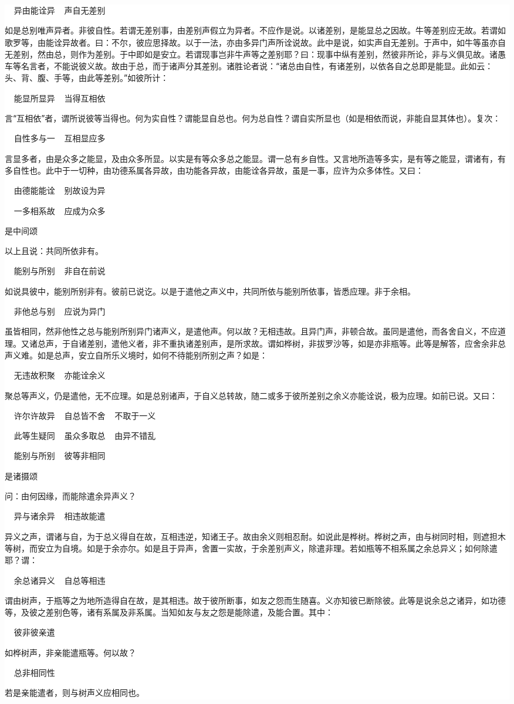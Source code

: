 &nbsp;&nbsp;&nbsp;&nbsp;异由能诠异&nbsp;&nbsp;&nbsp;&nbsp;声自无差别

如是总别唯声异者。非彼自性。若谓无差别事，由差别声假立为异者。不应作是说。以诸差别，是能显总之因故。牛等差别应无故。若谓如歌罗等，由能诠异故者。曰：不尔，彼应思择故。以于一法，亦由多异门声所诠说故。此中是说，如实声自无差别。于声中，如牛等虽亦自无差别，然由总，则作为差别。于中即如是安立。若谓现事岂非牛声等之差别耶？曰：现事中纵有差别，然彼非所论，非与义俱见故。诸愚车等名言者，不能说彼义故。故由于总，而于诸声分其差别。诸胜论者说：“诸总由自性，有诸差别，以依各自之总即是能显。此如云：头、背、腹、手等，由此等差别。”如彼所计：

&nbsp;&nbsp;&nbsp;&nbsp;能显所显异&nbsp;&nbsp;&nbsp;&nbsp;当得互相依

言“互相依”者，谓所说彼等当得也。何为实自性？谓能显自总也。何为总自性？谓自实所显也（如是相依而说，非能自显其体也）。复次：

&nbsp;&nbsp;&nbsp;&nbsp;自性多与一&nbsp;&nbsp;&nbsp;&nbsp;互相显应多

言显多者，由是众多之能显，及由众多所显。以实是有等众多总之能显。谓一总有乡自性。又言地所造等多实，是有等之能显，谓诸有，有多自性也。此中于一切种，由功德系属各异故，由功能各异故，由能诠各异故，虽是一事，应许为众多体性。又曰：

&nbsp;&nbsp;&nbsp;&nbsp;由德能能诠&nbsp;&nbsp;&nbsp;&nbsp;别故设为异

&nbsp;&nbsp;&nbsp;&nbsp;一多相系故&nbsp;&nbsp;&nbsp;&nbsp;应成为众多

是中间颂

以上且说：共同所依非有。

&nbsp;&nbsp;&nbsp;&nbsp;能别与所别&nbsp;&nbsp;&nbsp;&nbsp;非自在前说

如说具彼中，能别所别非有。彼前已说讫。以是于遣他之声义中，共同所依与能别所依事，皆悉应理。非于余相。

&nbsp;&nbsp;&nbsp;&nbsp;非他总与别&nbsp;&nbsp;&nbsp;&nbsp;应说为异门

虽皆相同，然非他性之总与能别所别异门诸声义，是遣他声。何以故？无相违故。且异门声，非顿合故。虽同是遣他，而各舍自义，不应道理。又诸总声，于自诸差别，遣他义者，非不重执诸差别声，是所求故。谓如桦树，非拔罗沙等，如是亦非瓶等。此等是解答，应舍余非总声义难。如是总声，安立自所乐义境时，如何不待能别所别之声？如是：

&nbsp;&nbsp;&nbsp;&nbsp;无违故积聚&nbsp;&nbsp;&nbsp;&nbsp;亦能诠余义

聚总等声义，仍是遣他，无不应理。如是总别诸声，于自义总转故，随二或多于彼所差别之余义亦能诠说，极为应理。如前已说。又曰：

&nbsp;&nbsp;&nbsp;&nbsp;许尔许故异&nbsp;&nbsp;&nbsp;&nbsp;自总皆不舍&nbsp;&nbsp;&nbsp;&nbsp;不取于一义

&nbsp;&nbsp;&nbsp;&nbsp;此等生疑同&nbsp;&nbsp;&nbsp;&nbsp;虽众多取总&nbsp;&nbsp;&nbsp;&nbsp;由异不错乱

&nbsp;&nbsp;&nbsp;&nbsp;能别与所别&nbsp;&nbsp;&nbsp;&nbsp;彼等非相同

是诸摄颂

问：由何因缘，而能除遣余异声义？

&nbsp;&nbsp;&nbsp;&nbsp;异与诸余异&nbsp;&nbsp;&nbsp;&nbsp;相违故能遣

异义之声，谓诸与自，为于总义得自在故，互相违逆，知诸王子。故由余义则相忍耐。如说此是桦树。桦树之声，由与树同时相，则遮担木等树，而安立为自境。如是于余亦尔。如是且于异声，舍置一实故，于余差别声义，除遣非理。若如瓶等不相系属之余总异义；如何除遣耶？谓：

&nbsp;&nbsp;&nbsp;&nbsp;余总诸异义&nbsp;&nbsp;&nbsp;&nbsp;自总等相违

谓由树声，于瓶等之为地所造得自在故，是其相违。故于彼所断事，如友之怨而生随喜。义亦知彼已断除彼。此等是说余总之诸异，如功德等，及彼之差别色等，诸有系属及非系属。当知如友与友之怨是能除遣，及能合置。其中：

&nbsp;&nbsp;&nbsp;&nbsp;彼非彼亲遣

如桦树声，非亲能遣瓶等。何以故？

&nbsp;&nbsp;&nbsp;&nbsp;总非相同性

若是亲能遣者，则与树声义应相同也。
